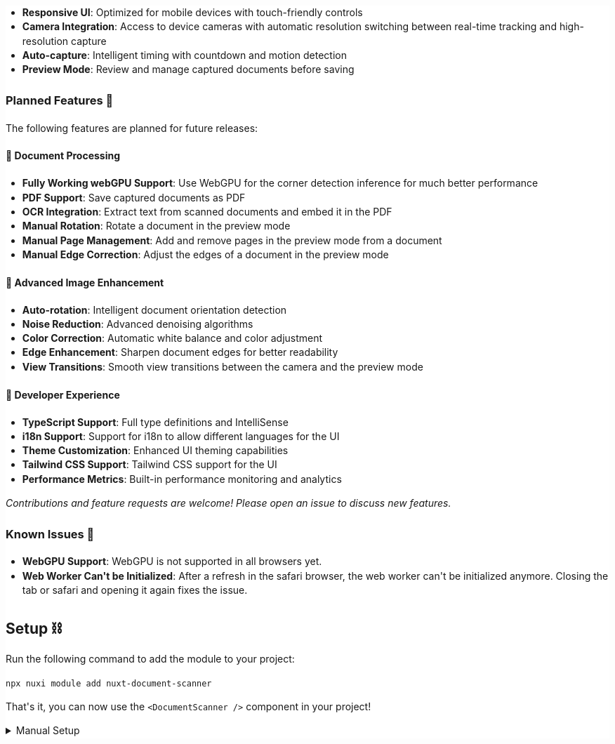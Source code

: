 - **Responsive UI**: Optimized for mobile devices with touch-friendly controls
- **Camera Integration**: Access to device cameras with automatic resolution switching between real-time tracking and high-resolution capture
- **Auto-capture**: Intelligent timing with countdown and motion detection
- **Preview Mode**: Review and manage captured documents before saving

### Planned Features 🚧

The following features are planned for future releases:

#### 📄 **Document Processing**

- **Fully Working webGPU Support**: Use WebGPU for the corner detection inference for much better performance
- **PDF Support**: Save captured documents as PDF
- **OCR Integration**: Extract text from scanned documents and embed it in the PDF
- **Manual Rotation**: Rotate a document in the preview mode
- **Manual Page Management**: Add and remove pages in the preview mode from a document
- **Manual Edge Correction**: Adjust the edges of a document in the preview mode

#### 🎨 **Advanced Image Enhancement**

- **Auto-rotation**: Intelligent document orientation detection
- **Noise Reduction**: Advanced denoising algorithms
- **Color Correction**: Automatic white balance and color adjustment
- **Edge Enhancement**: Sharpen document edges for better readability
- **View Transitions**: Smooth view transitions between the camera and the preview mode

#### 🔧 **Developer Experience**

- **TypeScript Support**: Full type definitions and IntelliSense
- **i18n Support**: Support for i18n to allow different languages for the UI
- **Theme Customization**: Enhanced UI theming capabilities
- **Tailwind CSS Support**: Tailwind CSS support for the UI
- **Performance Metrics**: Built-in performance monitoring and analytics

_Contributions and feature requests are welcome! Please open an issue to discuss new features._

### Known Issues 🐛

- **WebGPU Support**: WebGPU is not supported in all browsers yet.
- **Web Worker Can't be Initialized**: After a refresh in the safari browser, the web worker can't be initialized anymore. Closing the tab or safari and opening it again fixes the issue.

## Setup ⛓️

Run the following command to add the module to your project:

```bash
npx nuxi module add nuxt-document-scanner
```

That's it, you can now use the `<DocumentScanner />` component in your project!

<details><summary>Manual Setup</summary></details>
